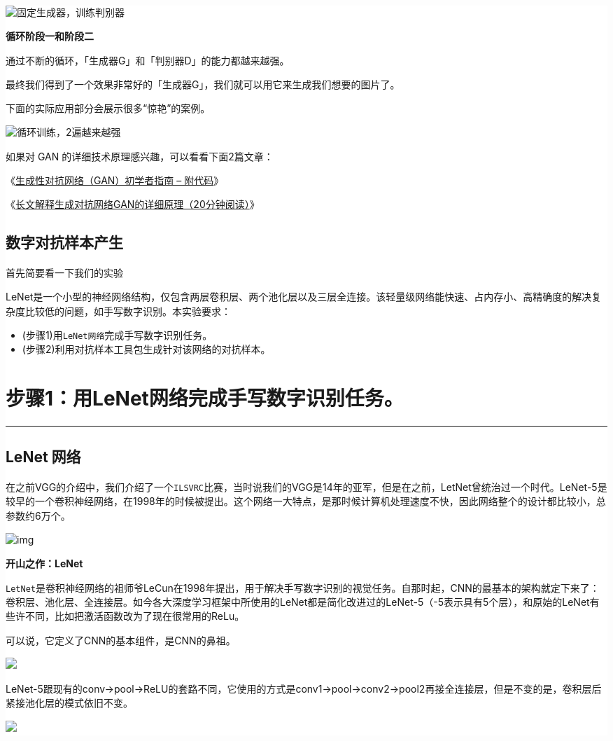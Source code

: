 ![固定生成器，训练判别器](https://easy-ai.oss-cn-shanghai.aliyuncs.com/2019-07-16-d-tg-1.png)

**循环阶段一和阶段二**

通过不断的循环，「生成器G」和「判别器D」的能力都越来越强。

最终我们得到了一个效果非常好的「生成器G」，我们就可以用它来生成我们想要的图片了。

下面的实际应用部分会展示很多“惊艳”的案例。

![循环训练，2遍越来越强](https://easy-ai.oss-cn-shanghai.aliyuncs.com/2019-07-16-xh.png)

如果对 GAN 的详细技术原理感兴趣，可以看看下面2篇文章：

《[生成性对抗网络（GAN）初学者指南 – 附代码](https://easyai.tech/blog/generative-adversarial-networks-gans-a-beginners-guide/)》

《[长文解释生成对抗网络GAN的详细原理（20分钟阅读）](https://easyai.tech/blog/understanding-generative-adversarial-networks-gans/)》



## 数字对抗样本产生

首先简要看一下我们的实验

LeNet是一个小型的神经网络结构，仅包含两层卷积层、两个池化层以及三层全连接。该轻量级网络能快速、占内存小、高精确度的解决复杂度比较低的问题，如手写数字识别。本实验要求：

- (步骤1)用`LeNet网络`完成手写数字识别任务。
- (步骤2)利用对抗样本工具包生成针对该网络的对抗样本。



# 步骤1：用LeNet网络完成手写数字识别任务。

---

##  LeNet 网络

在之前VGG的介绍中，我们介绍了一个`ILSVRC`比赛，当时说我们的VGG是14年的亚军，但是在之前，LetNet曾统治过一个时代。LeNet-5是较早的一个卷积神经网络，在1998年的时候被提出。这个网络一大特点，是那时候计算机处理速度不快，因此网络整个的设计都比较小，总参数约6万个。

![img](https://images2017.cnblogs.com/blog/1093303/201802/1093303-20180217131558874-187072295.png)

**开山之作：LeNet**

`LetNet`是卷积神经网络的祖师爷LeCun在1998年提出，用于解决手写数字识别的视觉任务。自那时起，CNN的最基本的架构就定下来了：卷积层、池化层、全连接层。如今各大深度学习框架中所使用的LeNet都是简化改进过的LeNet-5（-5表示具有5个层），和原始的LeNet有些许不同，比如把激活函数改为了现在很常用的ReLu。

可以说，它定义了CNN的基本组件，是CNN的鼻祖。

![](https://images2017.cnblogs.com/blog/1093303/201802/1093303-20180217131615671-367457714.png)

LeNet-5跟现有的conv->pool->ReLU的套路不同，它使用的方式是conv1->pool->conv2->pool2再接全连接层，但是不变的是，卷积层后紧接池化层的模式依旧不变。

![](https://images2017.cnblogs.com/blog/1093303/201802/1093303-20180217131630609-291700181.png)
